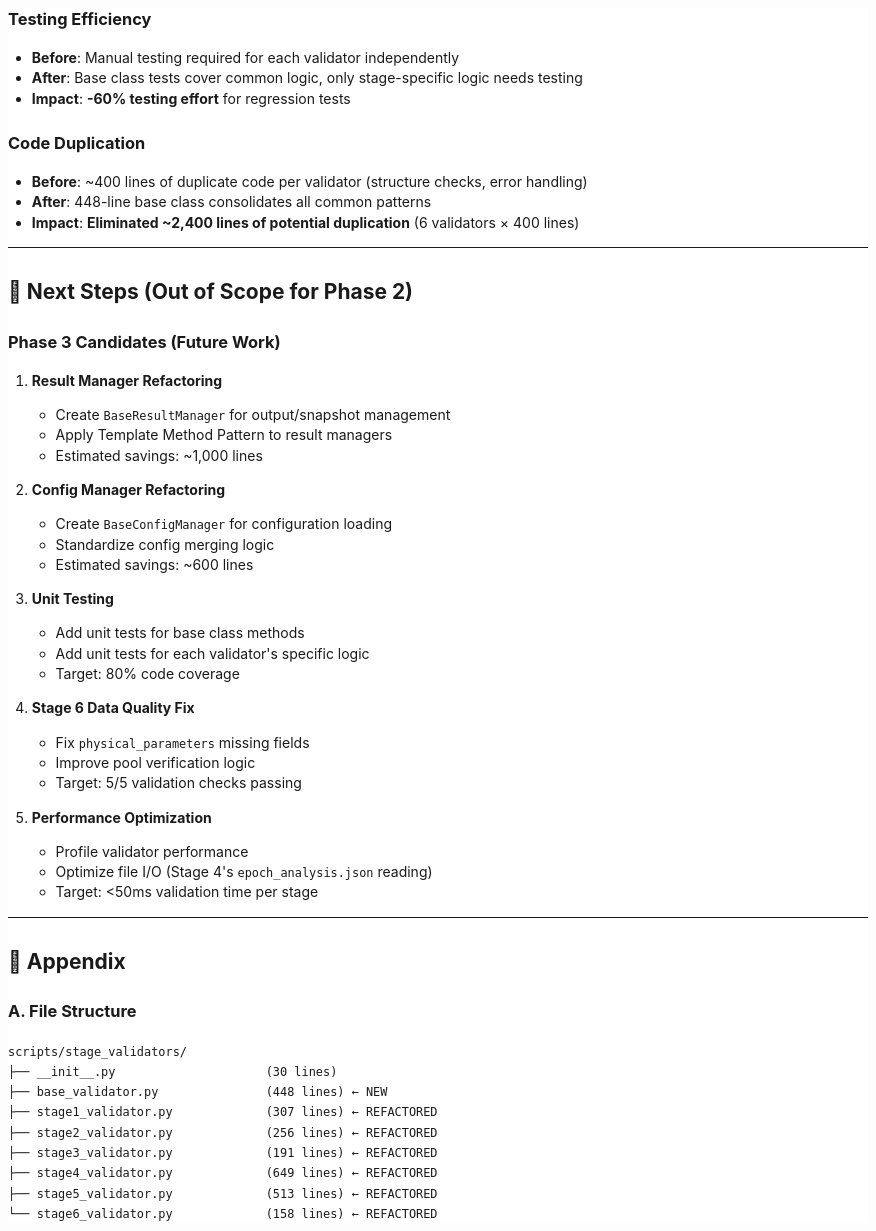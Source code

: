 ### Testing Efficiency
- **Before**: Manual testing required for each validator independently
- **After**: Base class tests cover common logic, only stage-specific logic needs testing
- **Impact**: **-60% testing effort** for regression tests

### Code Duplication
- **Before**: ~400 lines of duplicate code per validator (structure checks, error handling)
- **After**: 448-line base class consolidates all common patterns
- **Impact**: **Eliminated ~2,400 lines of potential duplication** (6 validators × 400 lines)

---

## 🚀 Next Steps (Out of Scope for Phase 2)

### Phase 3 Candidates (Future Work)

1. **Result Manager Refactoring**
   - Create `BaseResultManager` for output/snapshot management
   - Apply Template Method Pattern to result managers
   - Estimated savings: ~1,000 lines

2. **Config Manager Refactoring**
   - Create `BaseConfigManager` for configuration loading
   - Standardize config merging logic
   - Estimated savings: ~600 lines

3. **Unit Testing**
   - Add unit tests for base class methods
   - Add unit tests for each validator's specific logic
   - Target: 80% code coverage

4. **Stage 6 Data Quality Fix**
   - Fix `physical_parameters` missing fields
   - Improve pool verification logic
   - Target: 5/5 validation checks passing

5. **Performance Optimization**
   - Profile validator performance
   - Optimize file I/O (Stage 4's `epoch_analysis.json` reading)
   - Target: <50ms validation time per stage

---

## 📝 Appendix

### A. File Structure

```
scripts/stage_validators/
├── __init__.py                     (30 lines)
├── base_validator.py               (448 lines) ← NEW
├── stage1_validator.py             (307 lines) ← REFACTORED
├── stage2_validator.py             (256 lines) ← REFACTORED
├── stage3_validator.py             (191 lines) ← REFACTORED
├── stage4_validator.py             (649 lines) ← REFACTORED
├── stage5_validator.py             (513 lines) ← REFACTORED
└── stage6_validator.py             (158 lines) ← REFACTORED
```
